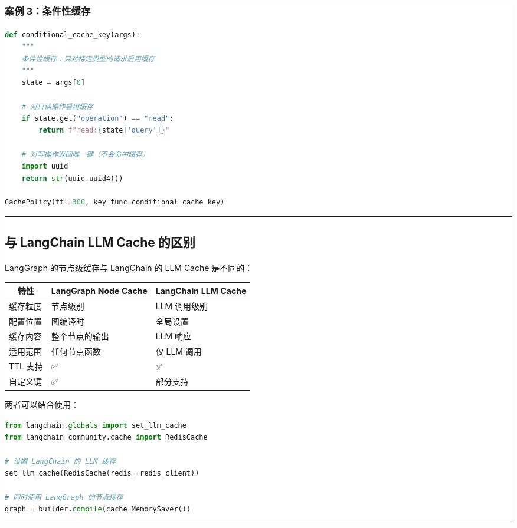 ### 案例 3：条件性缓存

```python
def conditional_cache_key(args):
    """
    条件性缓存：只对特定类型的请求启用缓存
    """
    state = args[0]
    
    # 对只读操作启用缓存
    if state.get("operation") == "read":
        return f"read:{state['query']}"
    
    # 对写操作返回唯一键（不会命中缓存）
    import uuid
    return str(uuid.uuid4())

CachePolicy(ttl=300, key_func=conditional_cache_key)
```

---

## 与 LangChain LLM Cache 的区别

LangGraph 的节点级缓存与 LangChain 的 LLM Cache 是不同的：

| 特性 | LangGraph Node Cache | LangChain LLM Cache |
|------|---------------------|---------------------|
| 缓存粒度 | 节点级别 | LLM 调用级别 |
| 配置位置 | 图编译时 | 全局设置 |
| 缓存内容 | 整个节点的输出 | LLM 响应 |
| 适用范围 | 任何节点函数 | 仅 LLM 调用 |
| TTL 支持 | ✅ | ✅ |
| 自定义键 | ✅ | 部分支持 |

两者可以结合使用：

```python
from langchain.globals import set_llm_cache
from langchain_community.cache import RedisCache

# 设置 LangChain 的 LLM 缓存
set_llm_cache(RedisCache(redis_=redis_client))

# 同时使用 LangGraph 的节点缓存
graph = builder.compile(cache=MemorySaver())
```

---
